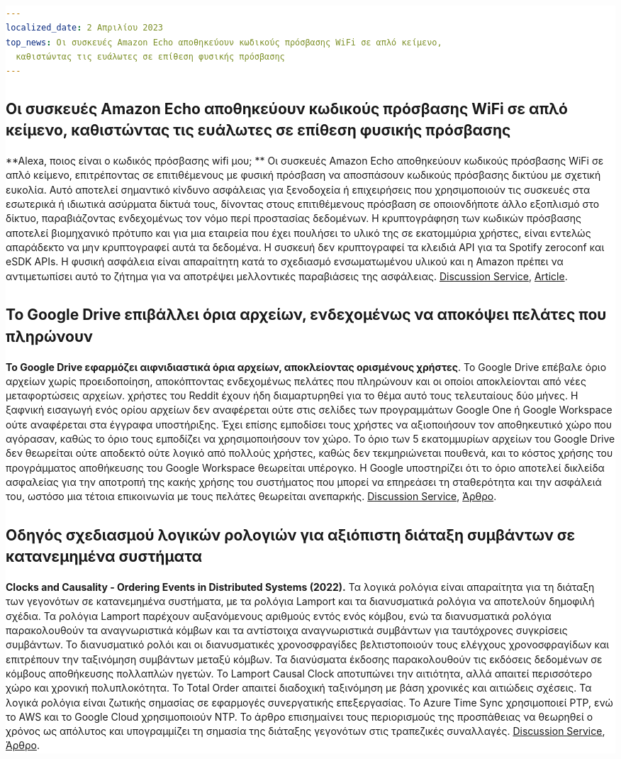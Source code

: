 ```yaml
---
localized_date: 2 Απριλίου 2023
top_news: Οι συσκευές Amazon Echo αποθηκεύουν κωδικούς πρόσβασης WiFi σε απλό κείμενο,
  καθιστώντας τις ευάλωτες σε επίθεση φυσικής πρόσβασης
---
```


## Οι συσκευές Amazon Echo αποθηκεύουν κωδικούς πρόσβασης WiFi σε απλό κείμενο, καθιστώντας τις ευάλωτες σε επίθεση φυσικής πρόσβασης

**Alexa, ποιος είναι ο κωδικός πρόσβασης wifi μου; **
Οι συσκευές Amazon Echo αποθηκεύουν κωδικούς πρόσβασης WiFi σε απλό κείμενο, επιτρέποντας σε επιτιθέμενους με φυσική πρόσβαση να αποσπάσουν κωδικούς πρόσβασης δικτύου με σχετική ευκολία. Αυτό αποτελεί σημαντικό κίνδυνο ασφάλειας για ξενοδοχεία ή επιχειρήσεις που χρησιμοποιούν τις συσκευές στα εσωτερικά ή ιδιωτικά ασύρματα δίκτυά τους, δίνοντας στους επιτιθέμενους πρόσβαση σε οποιονδήποτε άλλο εξοπλισμό στο δίκτυο, παραβιάζοντας ενδεχομένως τον νόμο περί προστασίας δεδομένων. Η κρυπτογράφηση των κωδικών πρόσβασης αποτελεί βιομηχανικό πρότυπο και για μια εταιρεία που έχει πουλήσει το υλικό της σε εκατομμύρια χρήστες, είναι εντελώς απαράδεκτο να μην κρυπτογραφεί αυτά τα δεδομένα. Η συσκευή δεν κρυπτογραφεί τα κλειδιά API για τα Spotify zeroconf και eSDK APIs. Η φυσική ασφάλεια είναι απαραίτητη κατά το σχεδιασμό ενσωματωμένου υλικού και η Amazon πρέπει να αντιμετωπίσει αυτό το ζήτημα για να αποτρέψει μελλοντικές παραβιάσεις της ασφάλειας.
[Discussion Service](http://news.ycombinator.com/item?id=35399590), [Article](https://dragon863.github.io/blog/alexa.html).

## Το Google Drive επιβάλλει όρια αρχείων, ενδεχομένως να αποκόψει πελάτες που πληρώνουν

**Το Google Drive εφαρμόζει αιφνιδιαστικά όρια αρχείων, αποκλείοντας ορισμένους χρήστες**.
Το Google Drive επέβαλε όριο αρχείων χωρίς προειδοποίηση, αποκόπτοντας ενδεχομένως πελάτες που πληρώνουν και οι οποίοι αποκλείονται από νέες μεταφορτώσεις αρχείων. χρήστες του Reddit έχουν ήδη διαμαρτυρηθεί για το θέμα αυτό τους τελευταίους δύο μήνες. Η ξαφνική εισαγωγή ενός ορίου αρχείων δεν αναφέρεται ούτε στις σελίδες των προγραμμάτων Google One ή Google Workspace ούτε αναφέρεται στα έγγραφα υποστήριξης. Έχει επίσης εμποδίσει τους χρήστες να αξιοποιήσουν τον αποθηκευτικό χώρο που αγόρασαν, καθώς το όριο τους εμποδίζει να χρησιμοποιήσουν τον χώρο. Το όριο των 5 εκατομμυρίων αρχείων του Google Drive δεν θεωρείται ούτε αποδεκτό ούτε λογικό από πολλούς χρήστες, καθώς δεν τεκμηριώνεται πουθενά, και το κόστος χρήσης του προγράμματος αποθήκευσης του Google Workspace θεωρείται υπέρογκο. Η Google υποστηρίζει ότι το όριο αποτελεί δικλείδα ασφαλείας για την αποτροπή της κακής χρήσης του συστήματος που μπορεί να επηρεάσει τη σταθερότητα και την ασφάλειά του, ωστόσο μια τέτοια επικοινωνία με τους πελάτες θεωρείται ανεπαρκής.
[Discussion Service](http://news.ycombinator.com/item?id=35397071), [Άρθρο](https://arstechnica.com/gadgets/2023/03/google-drive-does-a-surprise-rollout-of-file-limits-locking-out-some-users/).

## Οδηγός σχεδιασμού λογικών ρολογιών για αξιόπιστη διάταξη συμβάντων σε κατανεμημένα συστήματα

**Clocks and Causality - Ordering Events in Distributed Systems (2022).**
Τα λογικά ρολόγια είναι απαραίτητα για τη διάταξη των γεγονότων σε κατανεμημένα συστήματα, με τα ρολόγια Lamport και τα διανυσματικά ρολόγια να αποτελούν δημοφιλή σχέδια. Τα ρολόγια Lamport παρέχουν αυξανόμενους αριθμούς εντός ενός κόμβου, ενώ τα διανυσματικά ρολόγια παρακολουθούν τα αναγνωριστικά κόμβων και τα αντίστοιχα αναγνωριστικά συμβάντων για ταυτόχρονες συγκρίσεις συμβάντων. Το διανυσματικό ρολόι και οι διανυσματικές χρονοσφραγίδες βελτιστοποιούν τους ελέγχους χρονοσφραγίδων και επιτρέπουν την ταξινόμηση συμβάντων μεταξύ κόμβων. Τα διανύσματα έκδοσης παρακολουθούν τις εκδόσεις δεδομένων σε κόμβους αποθήκευσης πολλαπλών ηγετών. Το Lamport Causal Clock αποτυπώνει την αιτιότητα, αλλά απαιτεί περισσότερο χώρο και χρονική πολυπλοκότητα. Το Total Order απαιτεί διαδοχική ταξινόμηση με βάση χρονικές και αιτιώδεις σχέσεις. Τα λογικά ρολόγια είναι ζωτικής σημασίας σε εφαρμογές συνεργατικής επεξεργασίας. Το Azure Time Sync χρησιμοποιεί PTP, ενώ το AWS και το Google Cloud χρησιμοποιούν NTP. Το άρθρο επισημαίνει τους περιορισμούς της προσπάθειας να θεωρηθεί ο χρόνος ως απόλυτος και υπογραμμίζει τη σημασία της διάταξης γεγονότων στις τραπεζικές συναλλαγές.
[Discussion Service](http://news.ycombinator.com/item?id=35399603), [Άρθρο](https://www.exhypothesi.com/clocks-and-causality/).
